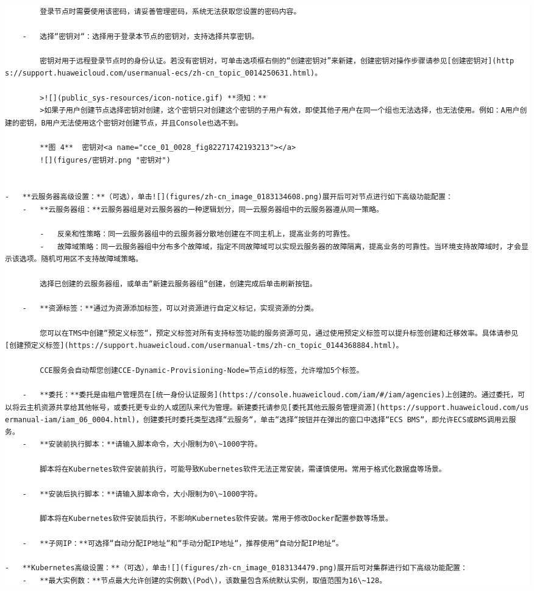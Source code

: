             登录节点时需要使用该密码，请妥善管理密码，系统无法获取您设置的密码内容。

        -   选择“密钥对“：选择用于登录本节点的密钥对，支持选择共享密钥。

            密钥对用于远程登录节点时的身份认证。若没有密钥对，可单击选项框右侧的“创建密钥对”来新建，创建密钥对操作步骤请参见[创建密钥对](https://support.huaweicloud.com/usermanual-ecs/zh-cn_topic_0014250631.html)。

            >![](public_sys-resources/icon-notice.gif) **须知：** 
            >如果子用户创建节点选择密钥对创建，这个密钥只对创建这个密钥的子用户有效，即使其他子用户在同一个组也无法选择，也无法使用。例如：A用户创建的密钥，B用户无法使用这个密钥对创建节点，并且Console也选不到。

            **图 4**  密钥对<a name="cce_01_0028_fig82271742193213"></a>  
            ![](figures/密钥对.png "密钥对")


    -   **云服务器高级设置：**（可选），单击![](figures/zh-cn_image_0183134608.png)展开后可对节点进行如下高级功能配置：
        -   **云服务器组：**云服务器组是对云服务器的一种逻辑划分，同一云服务器组中的云服务器遵从同一策略。

            -   反亲和性策略：同一云服务器组中的云服务器分散地创建在不同主机上，提高业务的可靠性。
            -   故障域策略：同一云服务器组中分布多个故障域，指定不同故障域可以实现云服务器的故障隔离，提高业务的可靠性。当环境支持故障域时，才会显示该选项。随机可用区不支持故障域策略。

            选择已创建的云服务器组，或单击“新建云服务器组“创建，创建完成后单击刷新按钮。

        -   **资源标签：**通过为资源添加标签，可以对资源进行自定义标记，实现资源的分类。

            您可以在TMS中创建“预定义标签“，预定义标签对所有支持标签功能的服务资源可见，通过使用预定义标签可以提升标签创建和迁移效率。具体请参见[创建预定义标签](https://support.huaweicloud.com/usermanual-tms/zh-cn_topic_0144368884.html)。

            CCE服务会自动帮您创建CCE-Dynamic-Provisioning-Node=节点id的标签，允许增加5个标签。

        -   **委托：**委托是由租户管理员在[统一身份认证服务](https://console.huaweicloud.com/iam/#/iam/agencies)上创建的。通过委托，可以将云主机资源共享给其他帐号，或委托更专业的人或团队来代为管理。新建委托请参见[委托其他云服务管理资源](https://support.huaweicloud.com/usermanual-iam/iam_06_0004.html)，创建委托时委托类型选择“云服务“，单击“选择“按钮并在弹出的窗口中选择“ECS BMS“，即允许ECS或BMS调用云服务。
        -   **安装前执行脚本：**请输入脚本命令，大小限制为0\~1000字符。

            脚本将在Kubernetes软件安装前执行，可能导致Kubernetes软件无法正常安装，需谨慎使用。常用于格式化数据盘等场景。

        -   **安装后执行脚本：**请输入脚本命令，大小限制为0\~1000字符。

            脚本将在Kubernetes软件安装后执行，不影响Kubernetes软件安装。常用于修改Docker配置参数等场景。

        -   **子网IP：**可选择“自动分配IP地址“和“手动分配IP地址“，推荐使用“自动分配IP地址“。

    -   **Kubernetes高级设置：**（可选），单击![](figures/zh-cn_image_0183134479.png)展开后可对集群进行如下高级功能配置：
        -   **最大实例数：**节点最大允许创建的实例数\(Pod\)，该数量包含系统默认实例，取值范围为16\~128。
